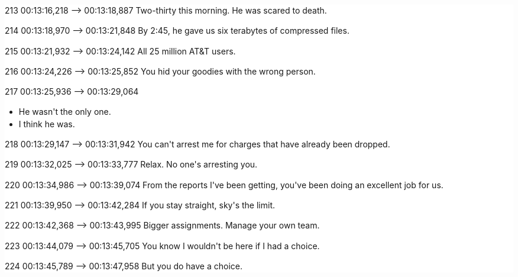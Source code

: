 213
00:13:16,218 --> 00:13:18,887
Two-thirty this morning.
He was scared to death.

214
00:13:18,970 --> 00:13:21,848
By 2:45, he gave us six terabytes
of compressed files.

215
00:13:21,932 --> 00:13:24,142
All 25 million AT&T users.

216
00:13:24,226 --> 00:13:25,852
You hid your goodies
with the wrong person.

217
00:13:25,936 --> 00:13:29,064
- He wasn't the only one.
- I think he was.

218
00:13:29,147 --> 00:13:31,942
You can't arrest me for charges
that have already been dropped.

219
00:13:32,025 --> 00:13:33,777
Relax. No one's arresting you.

220
00:13:34,986 --> 00:13:39,074
From the reports I've been getting,
you've been doing an excellent job for us.

221
00:13:39,950 --> 00:13:42,284
If you stay straight, sky's the limit.

222
00:13:42,368 --> 00:13:43,995
Bigger assignments.
Manage your own team.

223
00:13:44,079 --> 00:13:45,705
You know I wouldn't be here
if I had a choice.

224
00:13:45,789 --> 00:13:47,958
But you do have a choice.
